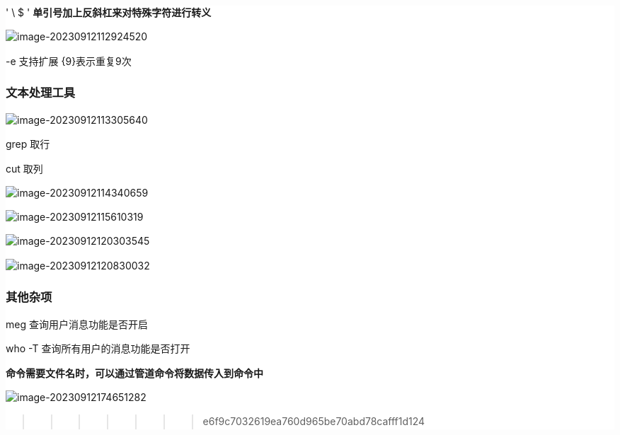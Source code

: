 ' \ $ ' **单引号加上反斜杠来对特殊字符进行转义**

![image-20230912112924520](F:\markdownImg\image-20230912112924520.png)

-e 支持扩展 {9}表示重复9次



### **文本处理工具**

![image-20230912113305640](F:\markdownImg\image-20230912113305640.png)

grep 取行

cut 取列



![image-20230912114340659](F:\markdownImg\image-20230912114340659.png)

![image-20230912115610319](F:\markdownImg\image-20230912115610319.png)

![image-20230912120303545](F:\markdownImg\image-20230912120303545.png)



![image-20230912120830032](F:\markdownImg\image-20230912120830032.png)

### 其他杂项

meg 查询用户消息功能是否开启

who -T 查询所有用户的消息功能是否打开

**命令需要文件名时，可以通过管道命令将数据传入到命令中**

![image-20230912174651282](F:\markdownImg\image-20230912174651282.png)
>>>>>>> e6f9c7032619ea760d965be70abd78cafff1d124
